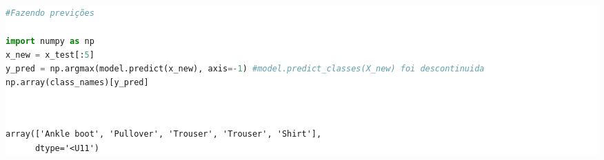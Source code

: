 


```python
#Fazendo previções

import numpy as np
x_new = x_test[:5]
y_pred = np.argmax(model.predict(x_new), axis=-1) #model.predict_classes(X_new) foi descontinuida
np.array(class_names)[y_pred]




```




    array(['Ankle boot', 'Pullover', 'Trouser', 'Trouser', 'Shirt'],
          dtype='<U11')




```python

```
